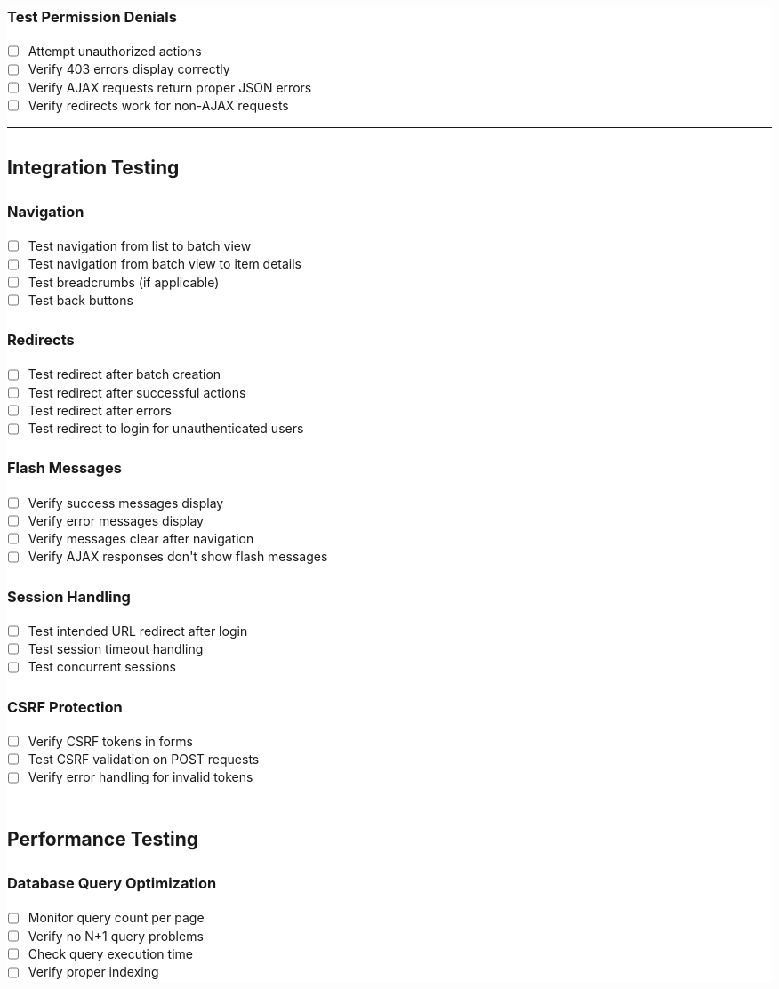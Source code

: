 ### Test Permission Denials
- [ ] Attempt unauthorized actions
- [ ] Verify 403 errors display correctly
- [ ] Verify AJAX requests return proper JSON errors
- [ ] Verify redirects work for non-AJAX requests

---

## Integration Testing

### Navigation
- [ ] Test navigation from list to batch view
- [ ] Test navigation from batch view to item details
- [ ] Test breadcrumbs (if applicable)
- [ ] Test back buttons

### Redirects
- [ ] Test redirect after batch creation
- [ ] Test redirect after successful actions
- [ ] Test redirect after errors
- [ ] Test redirect to login for unauthenticated users

### Flash Messages
- [ ] Verify success messages display
- [ ] Verify error messages display
- [ ] Verify messages clear after navigation
- [ ] Verify AJAX responses don't show flash messages

### Session Handling
- [ ] Test intended URL redirect after login
- [ ] Test session timeout handling
- [ ] Test concurrent sessions

### CSRF Protection
- [ ] Verify CSRF tokens in forms
- [ ] Test CSRF validation on POST requests
- [ ] Verify error handling for invalid tokens

---

## Performance Testing

### Database Query Optimization
- [ ] Monitor query count per page
- [ ] Verify no N+1 query problems
- [ ] Check query execution time
- [ ] Verify proper indexing
